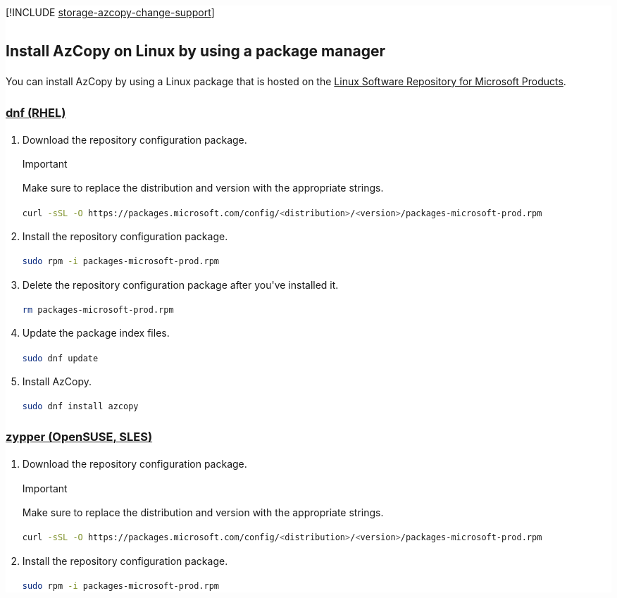 [!INCLUDE [storage-azcopy-change-support](includes/storage-azcopy-change-support.md)]

## Install AzCopy on Linux by using a package manager

You can install AzCopy by using a Linux package that is hosted on the [Linux Software Repository for Microsoft Products](/linux/packages).

### [dnf (RHEL)](#tab/dnf)

1. Download the repository configuration package.

   > [!IMPORTANT]
   > Make sure to replace the distribution and version with the appropriate strings.

   ```bash
   curl -sSL -O https://packages.microsoft.com/config/<distribution>/<version>/packages-microsoft-prod.rpm
   ```

2. Install the repository configuration package.

   ```bash
   sudo rpm -i packages-microsoft-prod.rpm
   ````

3. Delete the repository configuration package after you've installed it.

   ```bash
   rm packages-microsoft-prod.rpm
   ````

4. Update the package index files.

   ```bash
   sudo dnf update
   ```
5. Install AzCopy.

   ```bash
   sudo dnf install azcopy
   ```


### [zypper (OpenSUSE, SLES)](#tab/zypper)

1. Download the repository configuration package.

   > [!IMPORTANT]
   > Make sure to replace the distribution and version with the appropriate strings.

   ```bash
   curl -sSL -O https://packages.microsoft.com/config/<distribution>/<version>/packages-microsoft-prod.rpm
   ```

2. Install the repository configuration package.

   ```bash
   sudo rpm -i packages-microsoft-prod.rpm
   ```
